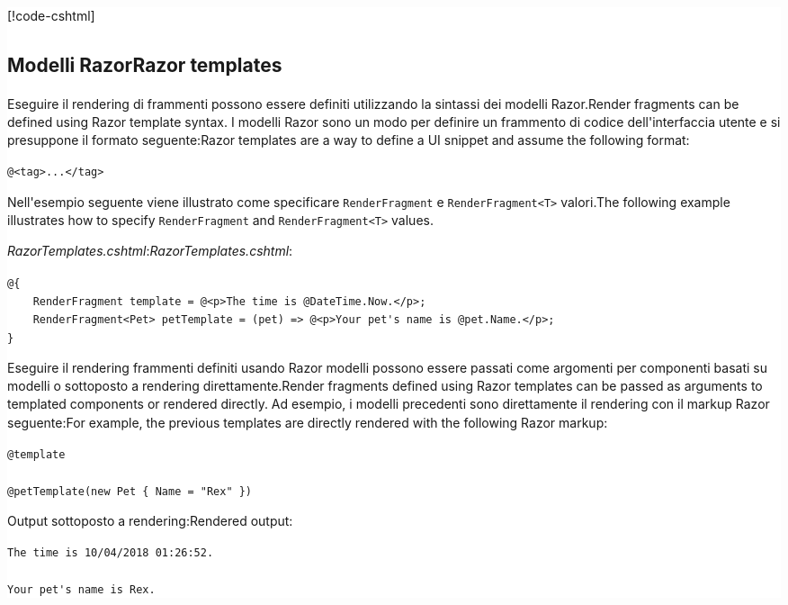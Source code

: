 [!code-cshtml[](common/samples/3.x/BlazorSample/Components/Tab.cshtml)]

## <a name="razor-templates"></a><span data-ttu-id="a4d84-338">Modelli Razor</span><span class="sxs-lookup"><span data-stu-id="a4d84-338">Razor templates</span></span>

<span data-ttu-id="a4d84-339">Eseguire il rendering di frammenti possono essere definiti utilizzando la sintassi dei modelli Razor.</span><span class="sxs-lookup"><span data-stu-id="a4d84-339">Render fragments can be defined using Razor template syntax.</span></span> <span data-ttu-id="a4d84-340">I modelli Razor sono un modo per definire un frammento di codice dell'interfaccia utente e si presuppone il formato seguente:</span><span class="sxs-lookup"><span data-stu-id="a4d84-340">Razor templates are a way to define a UI snippet and assume the following format:</span></span>

```cshtml
@<tag>...</tag>
```

<span data-ttu-id="a4d84-341">Nell'esempio seguente viene illustrato come specificare `RenderFragment` e `RenderFragment<T>` valori.</span><span class="sxs-lookup"><span data-stu-id="a4d84-341">The following example illustrates how to specify `RenderFragment` and `RenderFragment<T>` values.</span></span>

<span data-ttu-id="a4d84-342">*RazorTemplates.cshtml*:</span><span class="sxs-lookup"><span data-stu-id="a4d84-342">*RazorTemplates.cshtml*:</span></span>

```cshtml
@{
    RenderFragment template = @<p>The time is @DateTime.Now.</p>;
    RenderFragment<Pet> petTemplate = (pet) => @<p>Your pet's name is @pet.Name.</p>;
}
```

<span data-ttu-id="a4d84-343">Eseguire il rendering frammenti definiti usando Razor modelli possono essere passati come argomenti per componenti basati su modelli o sottoposto a rendering direttamente.</span><span class="sxs-lookup"><span data-stu-id="a4d84-343">Render fragments defined using Razor templates can be passed as arguments to templated components or rendered directly.</span></span> <span data-ttu-id="a4d84-344">Ad esempio, i modelli precedenti sono direttamente il rendering con il markup Razor seguente:</span><span class="sxs-lookup"><span data-stu-id="a4d84-344">For example, the previous templates are directly rendered with the following Razor markup:</span></span>

```cshtml
@template

@petTemplate(new Pet { Name = "Rex" })
```

<span data-ttu-id="a4d84-345">Output sottoposto a rendering:</span><span class="sxs-lookup"><span data-stu-id="a4d84-345">Rendered output:</span></span>

```
The time is 10/04/2018 01:26:52.

Your pet's name is Rex.
```
